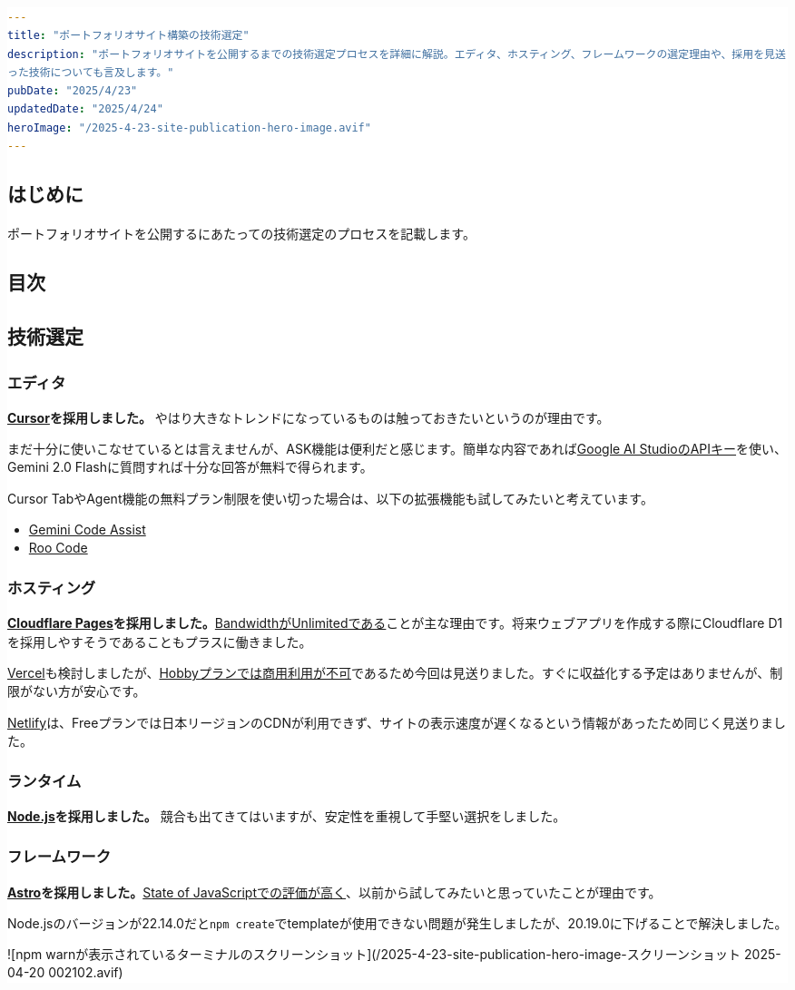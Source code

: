 ```yaml
---
title: "ポートフォリオサイト構築の技術選定"
description: "ポートフォリオサイトを公開するまでの技術選定プロセスを詳細に解説。エディタ、ホスティング、フレームワークの選定理由や、採用を見送った技術についても言及します。"
pubDate: "2025/4/23"
updatedDate: "2025/4/24"
heroImage: "/2025-4-23-site-publication-hero-image.avif"
---
```


## はじめに

ポートフォリオサイトを公開するにあたっての技術選定のプロセスを記載します。

## 目次

## 技術選定

### エディタ

**[Cursor](https://www.cursor.com/ja)を採用しました。** やはり大きなトレンドになっているものは触っておきたいというのが理由です。

まだ十分に使いこなせているとは言えませんが、ASK機能は便利だと感じます。簡単な内容であれば[Google AI StudioのAPIキー](https://aistudio.google.com/apikey)を使い、Gemini 2.0 Flashに質問すれば十分な回答が無料で得られます。

Cursor TabやAgent機能の無料プラン制限を使い切った場合は、以下の拡張機能も試してみたいと考えています。

- [Gemini Code Assist](https://marketplace.visualstudio.com/items?itemName=Google.geminicodeassist)
- [Roo Code](https://marketplace.visualstudio.com/items?itemName=RooVeterinaryInc.roo-cline)

### ホスティング

**[Cloudflare Pages](https://www.cloudflare.com/ja-jp/developer-platform/products/pages/)を採用しました。**[BandwidthがUnlimitedである](https://pages.cloudflare.com/#pricing)ことが主な理由です。将来ウェブアプリを作成する際にCloudflare D1を採用しやすそうであることもプラスに働きました。

[Vercel](https://vercel.com/)も検討しましたが、[Hobbyプランでは商用利用が不可](https://vercel.com/docs/limits/fair-use-guidelines#commercial-usage)であるため今回は見送りました。すぐに収益化する予定はありませんが、制限がない方が安心です。

[Netlify](https://www.netlify.com/)は、Freeプランでは日本リージョンのCDNが利用できず、サイトの表示速度が遅くなるという情報があったため同じく見送りました。

### ランタイム

**[Node.js](https://nodejs.org/ja)を採用しました。** 競合も出てきてはいますが、安定性を重視して手堅い選択をしました。

### フレームワーク

**[Astro](https://astro.build/)を採用しました。**[State of JavaScriptでの評価が高く](https://2024.stateofjs.com/en-US/libraries/#tier_list)、以前から試してみたいと思っていたことが理由です。

Node.jsのバージョンが22.14.0だと`npm create`でtemplateが使用できない問題が発生しましたが、20.19.0に下げることで解決しました。

![npm warnが表示されているターミナルのスクリーンショット](/2025-4-23-site-publication-hero-image-スクリーンショット 2025-04-20 002102.avif)
